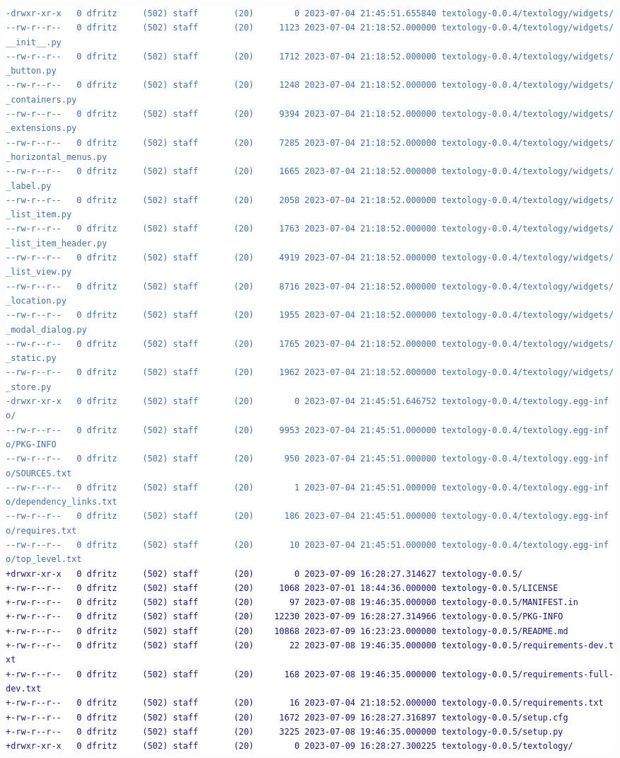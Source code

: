 ```diff
-drwxr-xr-x   0 dfritz     (502) staff       (20)        0 2023-07-04 21:45:51.655840 textology-0.0.4/textology/widgets/
--rw-r--r--   0 dfritz     (502) staff       (20)     1123 2023-07-04 21:18:52.000000 textology-0.0.4/textology/widgets/__init__.py
--rw-r--r--   0 dfritz     (502) staff       (20)     1712 2023-07-04 21:18:52.000000 textology-0.0.4/textology/widgets/_button.py
--rw-r--r--   0 dfritz     (502) staff       (20)     1248 2023-07-04 21:18:52.000000 textology-0.0.4/textology/widgets/_containers.py
--rw-r--r--   0 dfritz     (502) staff       (20)     9394 2023-07-04 21:18:52.000000 textology-0.0.4/textology/widgets/_extensions.py
--rw-r--r--   0 dfritz     (502) staff       (20)     7285 2023-07-04 21:18:52.000000 textology-0.0.4/textology/widgets/_horizontal_menus.py
--rw-r--r--   0 dfritz     (502) staff       (20)     1665 2023-07-04 21:18:52.000000 textology-0.0.4/textology/widgets/_label.py
--rw-r--r--   0 dfritz     (502) staff       (20)     2058 2023-07-04 21:18:52.000000 textology-0.0.4/textology/widgets/_list_item.py
--rw-r--r--   0 dfritz     (502) staff       (20)     1763 2023-07-04 21:18:52.000000 textology-0.0.4/textology/widgets/_list_item_header.py
--rw-r--r--   0 dfritz     (502) staff       (20)     4919 2023-07-04 21:18:52.000000 textology-0.0.4/textology/widgets/_list_view.py
--rw-r--r--   0 dfritz     (502) staff       (20)     8716 2023-07-04 21:18:52.000000 textology-0.0.4/textology/widgets/_location.py
--rw-r--r--   0 dfritz     (502) staff       (20)     1955 2023-07-04 21:18:52.000000 textology-0.0.4/textology/widgets/_modal_dialog.py
--rw-r--r--   0 dfritz     (502) staff       (20)     1765 2023-07-04 21:18:52.000000 textology-0.0.4/textology/widgets/_static.py
--rw-r--r--   0 dfritz     (502) staff       (20)     1962 2023-07-04 21:18:52.000000 textology-0.0.4/textology/widgets/_store.py
-drwxr-xr-x   0 dfritz     (502) staff       (20)        0 2023-07-04 21:45:51.646752 textology-0.0.4/textology.egg-info/
--rw-r--r--   0 dfritz     (502) staff       (20)     9953 2023-07-04 21:45:51.000000 textology-0.0.4/textology.egg-info/PKG-INFO
--rw-r--r--   0 dfritz     (502) staff       (20)      950 2023-07-04 21:45:51.000000 textology-0.0.4/textology.egg-info/SOURCES.txt
--rw-r--r--   0 dfritz     (502) staff       (20)        1 2023-07-04 21:45:51.000000 textology-0.0.4/textology.egg-info/dependency_links.txt
--rw-r--r--   0 dfritz     (502) staff       (20)      186 2023-07-04 21:45:51.000000 textology-0.0.4/textology.egg-info/requires.txt
--rw-r--r--   0 dfritz     (502) staff       (20)       10 2023-07-04 21:45:51.000000 textology-0.0.4/textology.egg-info/top_level.txt
+drwxr-xr-x   0 dfritz     (502) staff       (20)        0 2023-07-09 16:28:27.314627 textology-0.0.5/
+-rw-r--r--   0 dfritz     (502) staff       (20)     1068 2023-07-01 18:44:36.000000 textology-0.0.5/LICENSE
+-rw-r--r--   0 dfritz     (502) staff       (20)       97 2023-07-08 19:46:35.000000 textology-0.0.5/MANIFEST.in
+-rw-r--r--   0 dfritz     (502) staff       (20)    12230 2023-07-09 16:28:27.314966 textology-0.0.5/PKG-INFO
+-rw-r--r--   0 dfritz     (502) staff       (20)    10868 2023-07-09 16:23:23.000000 textology-0.0.5/README.md
+-rw-r--r--   0 dfritz     (502) staff       (20)       22 2023-07-08 19:46:35.000000 textology-0.0.5/requirements-dev.txt
+-rw-r--r--   0 dfritz     (502) staff       (20)      168 2023-07-08 19:46:35.000000 textology-0.0.5/requirements-full-dev.txt
+-rw-r--r--   0 dfritz     (502) staff       (20)       16 2023-07-04 21:18:52.000000 textology-0.0.5/requirements.txt
+-rw-r--r--   0 dfritz     (502) staff       (20)     1672 2023-07-09 16:28:27.316897 textology-0.0.5/setup.cfg
+-rw-r--r--   0 dfritz     (502) staff       (20)     3225 2023-07-08 19:46:35.000000 textology-0.0.5/setup.py
+drwxr-xr-x   0 dfritz     (502) staff       (20)        0 2023-07-09 16:28:27.300225 textology-0.0.5/textology/
```